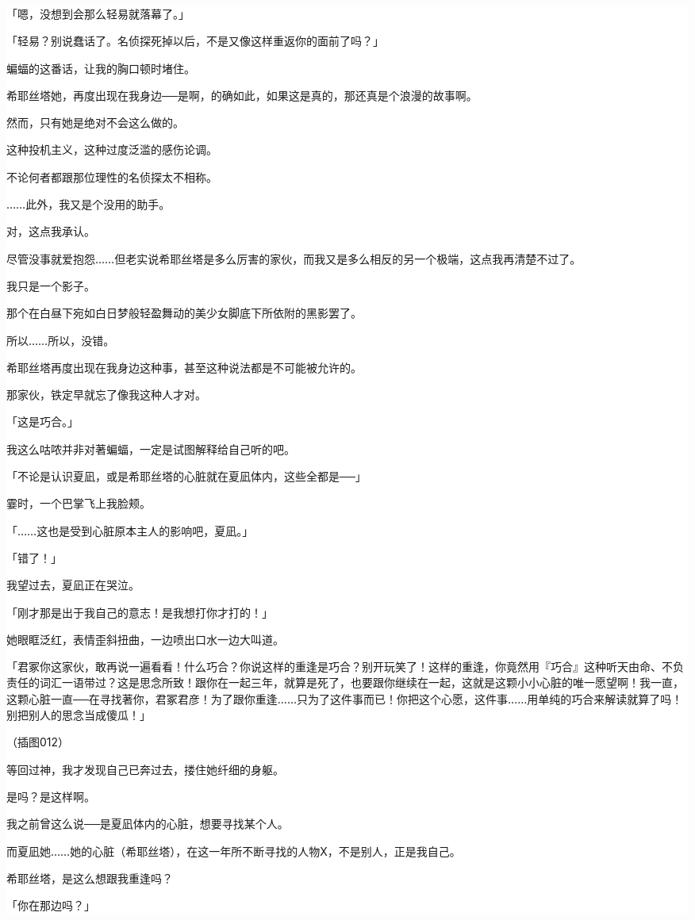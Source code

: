 「嗯，没想到会那么轻易就落幕了。」

「轻易？别说蠢话了。名侦探死掉以后，不是又像这样重返你的面前了吗？」

蝙蝠的这番话，让我的胸口顿时堵住。

希耶丝塔她，再度出现在我身边──是啊，的确如此，如果这是真的，那还真是个浪漫的故事啊。

然而，只有她是绝对不会这么做的。

这种投机主义，这种过度泛滥的感伤论调。

不论何者都跟那位理性的名侦探太不相称。

……此外，我又是个没用的助手。

对，这点我承认。

尽管没事就爱抱怨……但老实说希耶丝塔是多么厉害的家伙，而我又是多么相反的另一个极端，这点我再清楚不过了。

我只是一个影子。

那个在白昼下宛如白日梦般轻盈舞动的美少女脚底下所依附的黑影罢了。

所以……所以，没错。

希耶丝塔再度出现在我身边这种事，甚至这种说法都是不可能被允许的。

那家伙，铁定早就忘了像我这种人才对。

「这是巧合。」

我这么咕哝并非对著蝙蝠，一定是试图解释给自己听的吧。

「不论是认识夏凪，或是希耶丝塔的心脏就在夏凪体内，这些全都是──」

霎时，一个巴掌飞上我脸颊。

「……这也是受到心脏原本主人的影响吧，夏凪。」

「错了！」

我望过去，夏凪正在哭泣。

「刚才那是出于我自己的意志！是我想打你才打的！」

她眼眶泛红，表情歪斜扭曲，一边喷出口水一边大叫道。

「君冢你这家伙，敢再说一遍看看！什么巧合？你说这样的重逢是巧合？别开玩笑了！这样的重逢，你竟然用『巧合』这种听天由命、不负责任的词汇一语带过？这是思念所致！跟你在一起三年，就算是死了，也要跟你继续在一起，这就是这颗小小心脏的唯一愿望啊！我一直，这颗心脏一直──在寻找著你，君冢君彦！为了跟你重逢……只为了这件事而已！你把这个心愿，这件事……用单纯的巧合来解读就算了吗！别把别人的思念当成傻瓜！」

（插图012）

等回过神，我才发现自己已奔过去，搂住她纤细的身躯。

是吗？是这样啊。

我之前曾这么说──是夏凪体内的心脏，想要寻找某个人。

而夏凪她……她的心脏（希耶丝塔），在这一年所不断寻找的人物X，不是别人，正是我自己。

希耶丝塔，是这么想跟我重逢吗？

「你在那边吗？」
